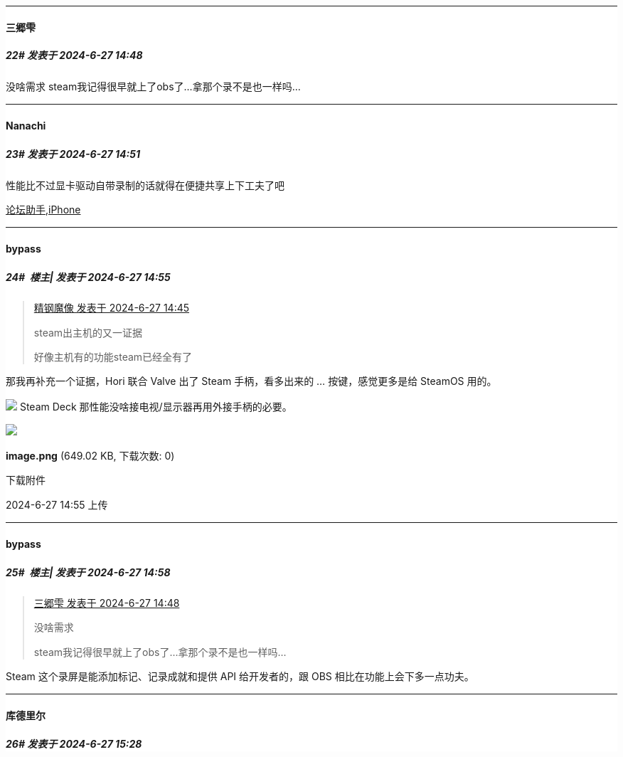 *****

####  三郷雫  
##### 22#       发表于 2024-6-27 14:48

没啥需求
steam我记得很早就上了obs了...拿那个录不是也一样吗...

*****

####  Nanachi  
##### 23#       发表于 2024-6-27 14:51

性能比不过显卡驱动自带录制的话就得在便捷共享上下工夫了吧

[论坛助手,iPhone](https://bbs.saraba1st.com/2b/forum.php?mod=viewthread&amp;tid=2029836)

*****

####  bypass  
##### 24#         楼主| 发表于 2024-6-27 14:55

<blockquote><a href="httphttps://bbs.saraba1st.com/2b/forum.php?mod=redirect&amp;goto=findpost&amp;pid=65400523&amp;ptid=2189152" target="_blank">精钢魔像 发表于 2024-6-27 14:45</a>

steam出主机的又一证据

好像主机有的功能steam已经全有了</blockquote>
那我再补充一个证据，Hori 联合 Valve 出了 Steam 手柄，看多出来的 … 按键，感觉更多是给 SteamOS 用的。

<img src="https://static.saraba1st.com/image/smiley/face2017/037.png" referrerpolicy="no-referrer"> Steam Deck 那性能没啥接电视/显示器再用外接手柄的必要。

<img src="https://img.saraba1st.com/forum/202406/27/145541xu6zb1ihc11c3c81.png" referrerpolicy="no-referrer">

<strong>image.png</strong> (649.02 KB, 下载次数: 0)

下载附件

2024-6-27 14:55 上传

*****

####  bypass  
##### 25#         楼主| 发表于 2024-6-27 14:58

<blockquote><a href="httphttps://bbs.saraba1st.com/2b/forum.php?mod=redirect&amp;goto=findpost&amp;pid=65400549&amp;ptid=2189152" target="_blank">三郷雫 发表于 2024-6-27 14:48</a>

没啥需求

steam我记得很早就上了obs了...拿那个录不是也一样吗...</blockquote>
Steam 这个录屏是能添加标记、记录成就和提供 API 给开发者的，跟 OBS 相比在功能上会下多一点功夫。

*****

####  库德里尔  
##### 26#       发表于 2024-6-27 15:28
